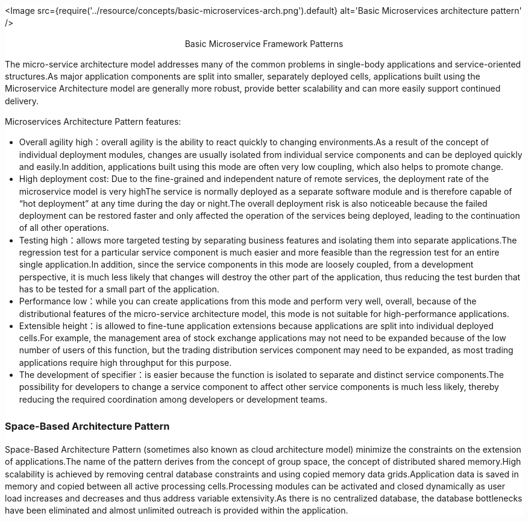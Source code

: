 <Image src={require('../resource/concepts/basic-microservices-arch.png').default} alt='Basic Microservices architecture pattern' />
<center>
  Basic Microservice Framework Patterns
</center>

The micro-service architecture model addresses many of the common problems in single-body applications and service-oriented structures.As major application components are split into smaller, separately deployed cells, applications built using the Microservice Architecture model are generally more robust, provide better scalability and can more easily support continued delivery.

Microservices Architecture Pattern features:

- Overall agility high：overall agility is the ability to react quickly to changing environments.As a result of the concept of individual deployment modules, changes are usually isolated from individual service components and can be deployed quickly and easily.In addition, applications built using this mode are often very low coupling, which also helps to promote change.
- High deployment cost: Due to the fine-grained and independent nature of remote services, the deployment rate of the microservice model is very highThe service is normally deployed as a separate software module and is therefore capable of “hot deployment” at any time during the day or night.The overall deployment risk is also noticeable because the failed deployment can be restored faster and only affected the operation of the services being deployed, leading to the continuation of all other operations.
- Testing high：allows more targeted testing by separating business features and isolating them into separate applications.The regression test for a particular service component is much easier and more feasible than the regression test for an entire single application.In addition, since the service components in this mode are loosely coupled, from a development perspective, it is much less likely that changes will destroy the other part of the application, thus reducing the test burden that has to be tested for a small part of the application.
- Performance low：while you can create applications from this mode and perform very well, overall, because of the distributional features of the micro-service architecture model, this mode is not suitable for high-performance applications.
- Extensible height：is allowed to fine-tune application extensions because applications are split into individual deployed cells.For example, the management area of stock exchange applications may not need to be expanded because of the low number of users of this function, but the trading distribution services component may need to be expanded, as most trading applications require high throughput for this purpose.
- The development of specifier：is easier because the function is isolated to separate and distinct service components.The possibility for developers to change a service component to affect other service components is much less likely, thereby reducing the required coordination among developers or development teams.

### Space-Based Architecture Pattern

Space-Based Architecture Pattern (sometimes also known as cloud architecture model) minimize the constraints on the extension of applications.The name of the pattern derives from the concept of group space, the concept of distributed shared memory.High scalability is achieved by removing central database constraints and using copied memory data grids.Application data is saved in memory and copied between all active processing cells.Processing modules can be activated and closed dynamically as user load increases and decreases and thus address variable extensivity.As there is no centralized database, the database bottlenecks have been eliminated and almost unlimited outreach is provided within the application.
